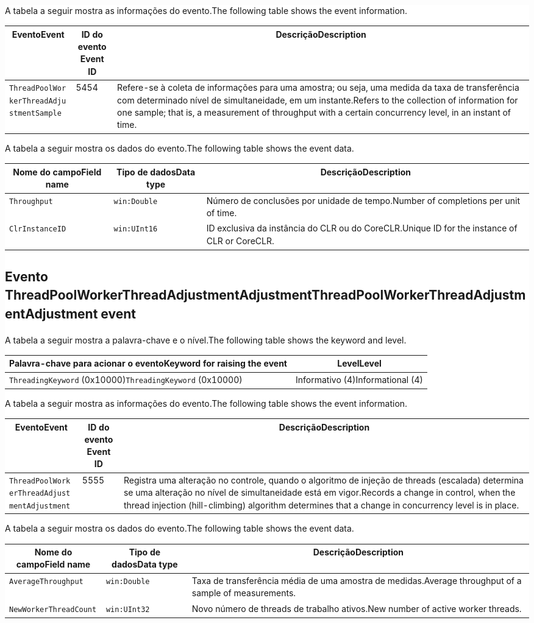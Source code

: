  <span data-ttu-id="4044e-269">A tabela a seguir mostra as informações do evento.</span><span class="sxs-lookup"><span data-stu-id="4044e-269">The following table shows the event information.</span></span>

|<span data-ttu-id="4044e-270">Evento</span><span class="sxs-lookup"><span data-stu-id="4044e-270">Event</span></span>|<span data-ttu-id="4044e-271">ID do evento</span><span class="sxs-lookup"><span data-stu-id="4044e-271">Event ID</span></span>|<span data-ttu-id="4044e-272">Descrição</span><span class="sxs-lookup"><span data-stu-id="4044e-272">Description</span></span>|
|-----------|--------------|-----------------|
|`ThreadPoolWorkerThreadAdjustmentSample`|<span data-ttu-id="4044e-273">54</span><span class="sxs-lookup"><span data-stu-id="4044e-273">54</span></span>|<span data-ttu-id="4044e-274">Refere-se à coleta de informações para uma amostra; ou seja, uma medida da taxa de transferência com determinado nível de simultaneidade, em um instante.</span><span class="sxs-lookup"><span data-stu-id="4044e-274">Refers to the collection of information for one sample; that is, a measurement of throughput with a certain concurrency level, in an instant of time.</span></span>|

 <span data-ttu-id="4044e-275">A tabela a seguir mostra os dados do evento.</span><span class="sxs-lookup"><span data-stu-id="4044e-275">The following table shows the event data.</span></span>

|<span data-ttu-id="4044e-276">Nome do campo</span><span class="sxs-lookup"><span data-stu-id="4044e-276">Field name</span></span>|<span data-ttu-id="4044e-277">Tipo de dados</span><span class="sxs-lookup"><span data-stu-id="4044e-277">Data type</span></span>|<span data-ttu-id="4044e-278">Descrição</span><span class="sxs-lookup"><span data-stu-id="4044e-278">Description</span></span>|
|----------------|---------------|-----------------|
|`Throughput`|`win:Double`|<span data-ttu-id="4044e-279">Número de conclusões por unidade de tempo.</span><span class="sxs-lookup"><span data-stu-id="4044e-279">Number of completions per unit of time.</span></span>|
|`ClrInstanceID`|`win:UInt16`|<span data-ttu-id="4044e-280">ID exclusiva da instância do CLR ou do CoreCLR.</span><span class="sxs-lookup"><span data-stu-id="4044e-280">Unique ID for the instance of CLR or CoreCLR.</span></span>|

## <a name="threadpoolworkerthreadadjustmentadjustment-event"></a><span data-ttu-id="4044e-281">Evento ThreadPoolWorkerThreadAdjustmentAdjustment</span><span class="sxs-lookup"><span data-stu-id="4044e-281">ThreadPoolWorkerThreadAdjustmentAdjustment event</span></span>

 <span data-ttu-id="4044e-282">A tabela a seguir mostra a palavra-chave e o nível.</span><span class="sxs-lookup"><span data-stu-id="4044e-282">The following table shows the keyword and level.</span></span>

|<span data-ttu-id="4044e-283">Palavra-chave para acionar o evento</span><span class="sxs-lookup"><span data-stu-id="4044e-283">Keyword for raising the event</span></span>|<span data-ttu-id="4044e-284">Level</span><span class="sxs-lookup"><span data-stu-id="4044e-284">Level</span></span>|
|-----------------------------------|-----------|
|<span data-ttu-id="4044e-285">`ThreadingKeyword` (0x10000)</span><span class="sxs-lookup"><span data-stu-id="4044e-285">`ThreadingKeyword` (0x10000)</span></span>|<span data-ttu-id="4044e-286">Informativo (4)</span><span class="sxs-lookup"><span data-stu-id="4044e-286">Informational (4)</span></span>|

 <span data-ttu-id="4044e-287">A tabela a seguir mostra as informações do evento.</span><span class="sxs-lookup"><span data-stu-id="4044e-287">The following table shows the event information.</span></span>

|<span data-ttu-id="4044e-288">Evento</span><span class="sxs-lookup"><span data-stu-id="4044e-288">Event</span></span>|<span data-ttu-id="4044e-289">ID do evento</span><span class="sxs-lookup"><span data-stu-id="4044e-289">Event ID</span></span>|<span data-ttu-id="4044e-290">Descrição</span><span class="sxs-lookup"><span data-stu-id="4044e-290">Description</span></span>|
|-----------|--------------|-----------------|
|`ThreadPoolWorkerThreadAdjustmentAdjustment`|<span data-ttu-id="4044e-291">55</span><span class="sxs-lookup"><span data-stu-id="4044e-291">55</span></span>|<span data-ttu-id="4044e-292">Registra uma alteração no controle, quando o algoritmo de injeção de threads (escalada) determina se uma alteração no nível de simultaneidade está em vigor.</span><span class="sxs-lookup"><span data-stu-id="4044e-292">Records a change in control, when the thread injection (hill-climbing) algorithm determines that a change in concurrency level is in place.</span></span>|

 <span data-ttu-id="4044e-293">A tabela a seguir mostra os dados do evento.</span><span class="sxs-lookup"><span data-stu-id="4044e-293">The following table shows the event data.</span></span>

|<span data-ttu-id="4044e-294">Nome do campo</span><span class="sxs-lookup"><span data-stu-id="4044e-294">Field name</span></span>|<span data-ttu-id="4044e-295">Tipo de dados</span><span class="sxs-lookup"><span data-stu-id="4044e-295">Data type</span></span>|<span data-ttu-id="4044e-296">Descrição</span><span class="sxs-lookup"><span data-stu-id="4044e-296">Description</span></span>|
|----------------|---------------|-----------------|
|`AverageThroughput`|`win:Double`|<span data-ttu-id="4044e-297">Taxa de transferência média de uma amostra de medidas.</span><span class="sxs-lookup"><span data-stu-id="4044e-297">Average throughput of a sample of measurements.</span></span>|
|`NewWorkerThreadCount`|`win:UInt32`|<span data-ttu-id="4044e-298">Novo número de threads de trabalho ativos.</span><span class="sxs-lookup"><span data-stu-id="4044e-298">New number of active worker threads.</span></span>|